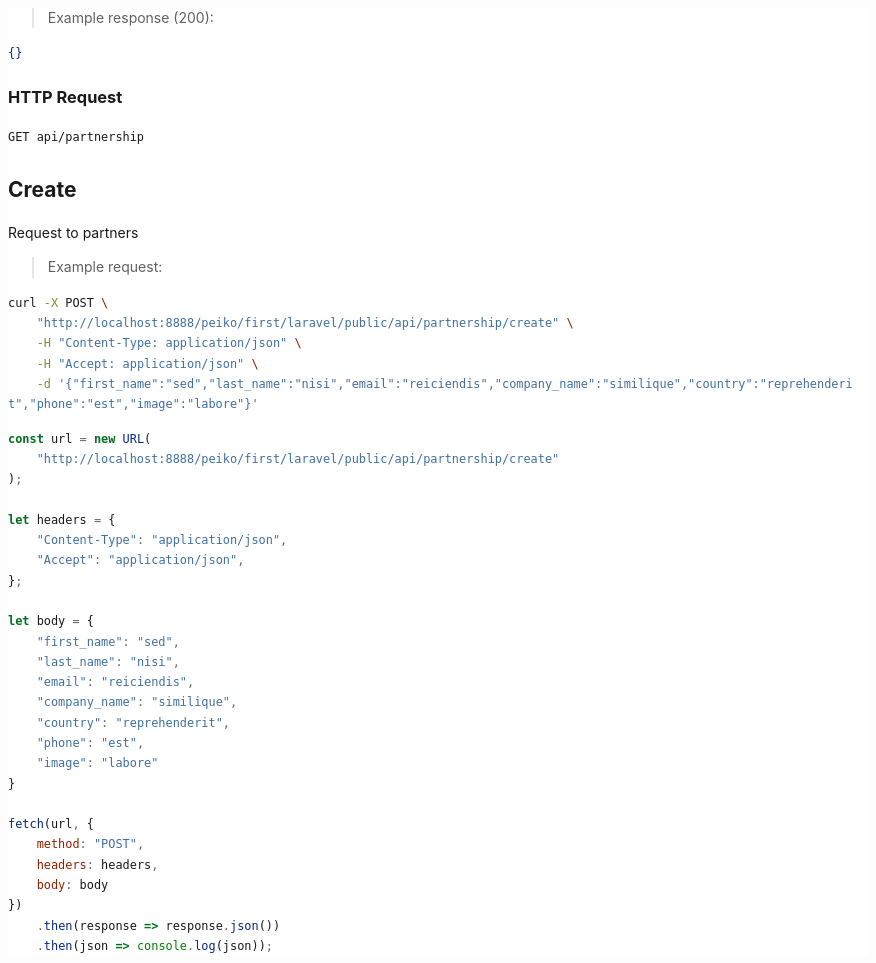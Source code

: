 
> Example response (200):

```json
{}
```

### HTTP Request
`GET api/partnership`





## Create
Request to partners

> Example request:

```bash
curl -X POST \
    "http://localhost:8888/peiko/first/laravel/public/api/partnership/create" \
    -H "Content-Type: application/json" \
    -H "Accept: application/json" \
    -d '{"first_name":"sed","last_name":"nisi","email":"reiciendis","company_name":"similique","country":"reprehenderit","phone":"est","image":"labore"}'

```

```javascript
const url = new URL(
    "http://localhost:8888/peiko/first/laravel/public/api/partnership/create"
);

let headers = {
    "Content-Type": "application/json",
    "Accept": "application/json",
};

let body = {
    "first_name": "sed",
    "last_name": "nisi",
    "email": "reiciendis",
    "company_name": "similique",
    "country": "reprehenderit",
    "phone": "est",
    "image": "labore"
}

fetch(url, {
    method: "POST",
    headers: headers,
    body: body
})
    .then(response => response.json())
    .then(json => console.log(json));
```
